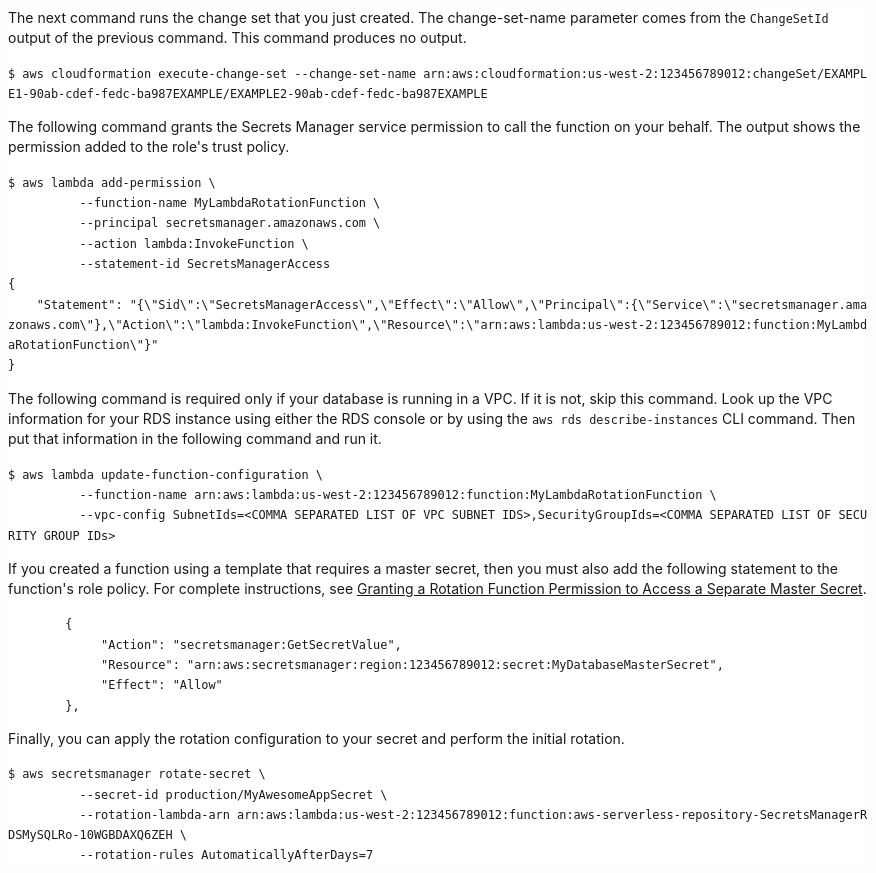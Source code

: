 The next command runs the change set that you just created\. The change\-set\-name parameter comes from the `ChangeSetId` output of the previous command\. This command produces no output\.

```
$ aws cloudformation execute-change-set --change-set-name arn:aws:cloudformation:us-west-2:123456789012:changeSet/EXAMPLE1-90ab-cdef-fedc-ba987EXAMPLE/EXAMPLE2-90ab-cdef-fedc-ba987EXAMPLE
```

The following command grants the Secrets Manager service permission to call the function on your behalf\. The output shows the permission added to the role's trust policy\.

```
$ aws lambda add-permission \
          --function-name MyLambdaRotationFunction \
          --principal secretsmanager.amazonaws.com \
          --action lambda:InvokeFunction \
          --statement-id SecretsManagerAccess
{
    "Statement": "{\"Sid\":\"SecretsManagerAccess\",\"Effect\":\"Allow\",\"Principal\":{\"Service\":\"secretsmanager.amazonaws.com\"},\"Action\":\"lambda:InvokeFunction\",\"Resource\":\"arn:aws:lambda:us-west-2:123456789012:function:MyLambdaRotationFunction\"}"
}
```

The following command is required only if your database is running in a VPC\. If it is not, skip this command\. Look up the VPC information for your RDS instance using either the RDS console or by using the `aws rds describe-instances` CLI command\. Then put that information in the following command and run it\.

```
$ aws lambda update-function-configuration \
          --function-name arn:aws:lambda:us-west-2:123456789012:function:MyLambdaRotationFunction \
          --vpc-config SubnetIds=<COMMA SEPARATED LIST OF VPC SUBNET IDS>,SecurityGroupIds=<COMMA SEPARATED LIST OF SECURITY GROUP IDs>
```

If you created a function using a template that requires a master secret, then you must also add the following statement to the function's role policy\. For complete instructions, see [Granting a Rotation Function Permission to Access a Separate Master Secret](auth-and-access_identity-based-policies.md#permissions-grant-rotation-role-access-to-master-secret)\.

```
        {
             "Action": "secretsmanager:GetSecretValue",
             "Resource": "arn:aws:secretsmanager:region:123456789012:secret:MyDatabaseMasterSecret",
             "Effect": "Allow"
        },
```

Finally, you can apply the rotation configuration to your secret and perform the initial rotation\.

```
$ aws secretsmanager rotate-secret \
          --secret-id production/MyAwesomeAppSecret \
          --rotation-lambda-arn arn:aws:lambda:us-west-2:123456789012:function:aws-serverless-repository-SecretsManagerRDSMySQLRo-10WGBDAXQ6ZEH \
          --rotation-rules AutomaticallyAfterDays=7
```
